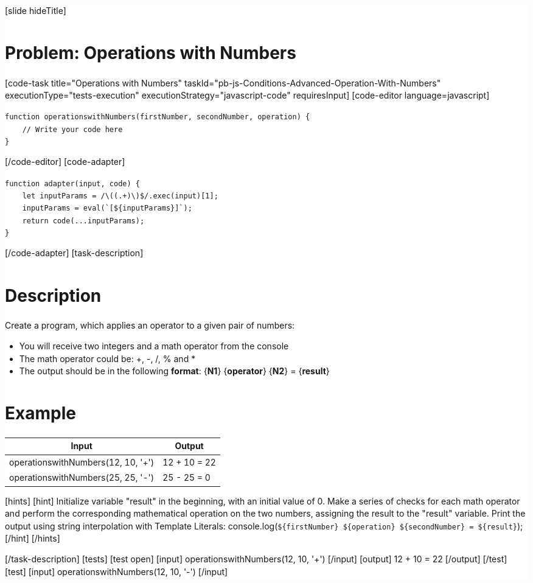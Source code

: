 [slide hideTitle]
# Problem: Operations with Numbers
[code-task title="Operations with Numbers" taskId="pb-js-Conditions-Advanced-Operation-With-Numbers" executionType="tests-execution" executionStrategy="javascript-code" requiresInput]
[code-editor language=javascript]
```
function operationswithNumbers(firstNumber, secondNumber, operation) {
    // Write your code here
}
```
[/code-editor]
[code-adapter]
```
function adapter(input, code) {
    let inputParams = /\((.+)\)$/.exec(input)[1];
    inputParams = eval(`[${inputParams}]`);
    return code(...inputParams);
}
```
[/code-adapter]
[task-description]
# Description
Create a program, which applies an operator to a given pair of numbers:

* You will receive two integers and a math operator from the console 
* The math operator could be: \+, \-, \/, \% and \*
* The output should be in the following **format**: \{**N1**\} \{**operator**\} \{**N2**\} = \{**result**\}

# Example
  | **Input** | **Output** |
| --- | --- |
| operationswithNumbers(12, 10, '\+') | 12 + 10 = 22 |
| operationswithNumbers(25, 25, '\-') | 25 - 25 = 0 |

[hints]
[hint]
Initialize variable "result" in the beginning, with an initial value of 0.
Make a series of checks for each math operator and perform the corresponding mathematical operation on the two numbers, 
assigning the result to the "result" variable.
Print the output using string interpolation with Template Literals:
console.log(`${firstNumber} ${operation} ${secondNumber} = ${result}`);
[/hint]
[/hints]

[/task-description]
[tests]
[test open]
[input]
operationswithNumbers(12, 10, '\+')
[/input]
[output]
12 + 10 = 22
[/output]
[/test]
[test]
[input]
operationswithNumbers(12, 10, '\-')
[/input]